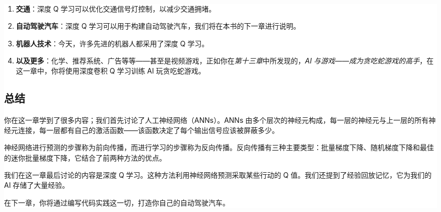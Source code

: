 1.  **交通**：深度 Q 学习可以优化交通信号灯控制，以减少交通拥堵。

1.  **自动驾驶汽车**：深度 Q 学习可以用于构建自动驾驶汽车，我们将在本书的下一章进行说明。

1.  **机器人技术**：今天，许多先进的机器人都采用了深度 Q 学习。

1.  **以及更多**：化学、推荐系统、广告等等——甚至是视频游戏，正如你在*第十三章*中所发现的，*AI 与游戏——成为贪吃蛇游戏的高手*，在这一章中，你将使用深度卷积 Q 学习训练 AI 玩贪吃蛇游戏。

## 总结

你在这一章学到了很多内容；我们首先讨论了人工神经网络（ANNs）。ANNs 由多个层次的神经元构成，每一层的神经元与上一层的所有神经元连接，每一层都有自己的激活函数——该函数决定了每个输出信号应该被屏蔽多少。

神经网络进行预测的步骤称为前向传播，而进行学习的步骤称为反向传播。反向传播有三种主要类型：批量梯度下降、随机梯度下降和最佳的迷你批量梯度下降，它结合了前两种方法的优点。

我们在这一章最后讨论的内容是深度 Q 学习。这种方法利用神经网络预测采取某些行动的 Q 值。我们还提到了经验回放记忆，它为我们的 AI 存储了大量经验。

在下一章，你将通过编写代码实践这一切，打造你自己的自动驾驶汽车。
